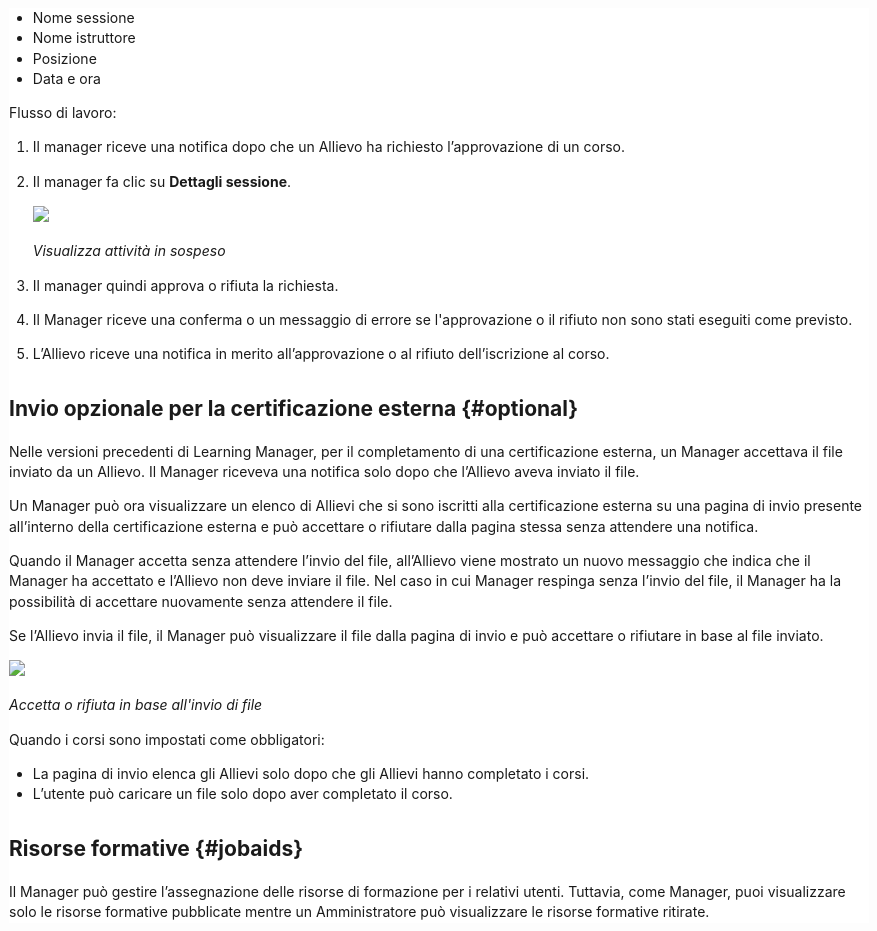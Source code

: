 * Nome sessione
* Nome istruttore
* Posizione
* Data e ora

Flusso di lavoro:

1. Il manager riceve una notifica dopo che un Allievo ha richiesto l’approvazione di un corso.

1. Il manager fa clic su **Dettagli sessione**.

   ![](assets/pending-tasks.png)

   *Visualizza attività in sospeso*

1. Il manager quindi approva o rifiuta la richiesta.
1. Il Manager riceve una conferma o un messaggio di errore se l&#39;approvazione o il rifiuto non sono stati eseguiti come previsto.
1. L’Allievo riceve una notifica in merito all’approvazione o al rifiuto dell’iscrizione al corso.

## Invio opzionale per la certificazione esterna {#optional}

Nelle versioni precedenti di Learning Manager, per il completamento di una certificazione esterna, un Manager accettava il file inviato da un Allievo. Il Manager riceveva una notifica solo dopo che l’Allievo aveva inviato il file.

Un Manager può ora visualizzare un elenco di Allievi che si sono iscritti alla certificazione esterna su una pagina di invio presente all’interno della certificazione esterna e può accettare o rifiutare dalla pagina stessa senza attendere una notifica.

Quando il Manager accetta senza attendere l’invio del file, all’Allievo viene mostrato un nuovo messaggio che indica che il Manager ha accettato e l’Allievo non deve inviare il file. Nel caso in cui Manager respinga senza l’invio del file, il Manager ha la possibilità di accettare nuovamente senza attendere il file.

Se l’Allievo invia il file, il Manager può visualizzare il file dalla pagina di invio e può accettare o rifiutare in base al file inviato.

![](assets/optional-submission.png)

*Accetta o rifiuta in base all&#39;invio di file*

Quando i corsi sono impostati come obbligatori:

* La pagina di invio elenca gli Allievi solo dopo che gli Allievi hanno completato i corsi.
* L’utente può caricare un file solo dopo aver completato il corso.

## Risorse formative {#jobaids}

Il Manager può gestire l’assegnazione delle risorse di formazione per i relativi utenti. Tuttavia, come Manager, puoi visualizzare solo le risorse formative pubblicate mentre un Amministratore può visualizzare le risorse formative ritirate.
